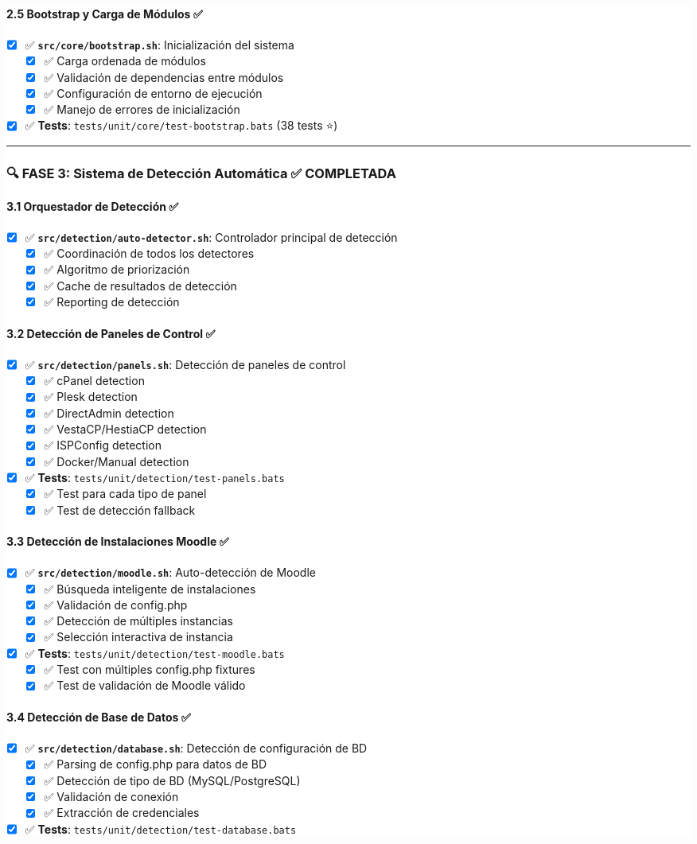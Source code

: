#### 2.5 Bootstrap y Carga de Módulos ✅

- [X] ✅ **`src/core/bootstrap.sh`**: Inicialización del sistema
  - [X] ✅ Carga ordenada de módulos
  - [X] ✅ Validación de dependencias entre módulos
  - [X] ✅ Configuración de entorno de ejecución
  - [X] ✅ Manejo de errores de inicialización
- [X] ✅ **Tests**: `tests/unit/core/test-bootstrap.bats` (38 tests ⭐)

---

### 🔍 **FASE 3: Sistema de Detección Automática** ✅ **COMPLETADA**

#### 3.1 Orquestador de Detección ✅

- [X] ✅ **`src/detection/auto-detector.sh`**: Controlador principal de detección
  - [X] ✅ Coordinación de todos los detectores
  - [X] ✅ Algoritmo de priorización
  - [X] ✅ Cache de resultados de detección
  - [X] ✅ Reporting de detección

#### 3.2 Detección de Paneles de Control ✅

- [X] ✅ **`src/detection/panels.sh`**: Detección de paneles de control
  - [X] ✅ cPanel detection
  - [X] ✅ Plesk detection
  - [X] ✅ DirectAdmin detection
  - [X] ✅ VestaCP/HestiaCP detection
  - [X] ✅ ISPConfig detection
  - [X] ✅ Docker/Manual detection
- [X] ✅ **Tests**: `tests/unit/detection/test-panels.bats`
  - [X] ✅ Test para cada tipo de panel
  - [X] ✅ Test de detección fallback

#### 3.3 Detección de Instalaciones Moodle ✅

- [X] ✅ **`src/detection/moodle.sh`**: Auto-detección de Moodle
  - [X] ✅ Búsqueda inteligente de instalaciones
  - [X] ✅ Validación de config.php
  - [X] ✅ Detección de múltiples instancias
  - [X] ✅ Selección interactiva de instancia
- [X] ✅ **Tests**: `tests/unit/detection/test-moodle.bats`
  - [X] ✅ Test con múltiples config.php fixtures
  - [X] ✅ Test de validación de Moodle válido

#### 3.4 Detección de Base de Datos ✅

- [X] ✅ **`src/detection/database.sh`**: Detección de configuración de BD
  - [X] ✅ Parsing de config.php para datos de BD
  - [X] ✅ Detección de tipo de BD (MySQL/PostgreSQL)
  - [X] ✅ Validación de conexión
  - [X] ✅ Extracción de credenciales
- [X] ✅ **Tests**: `tests/unit/detection/test-database.bats`
